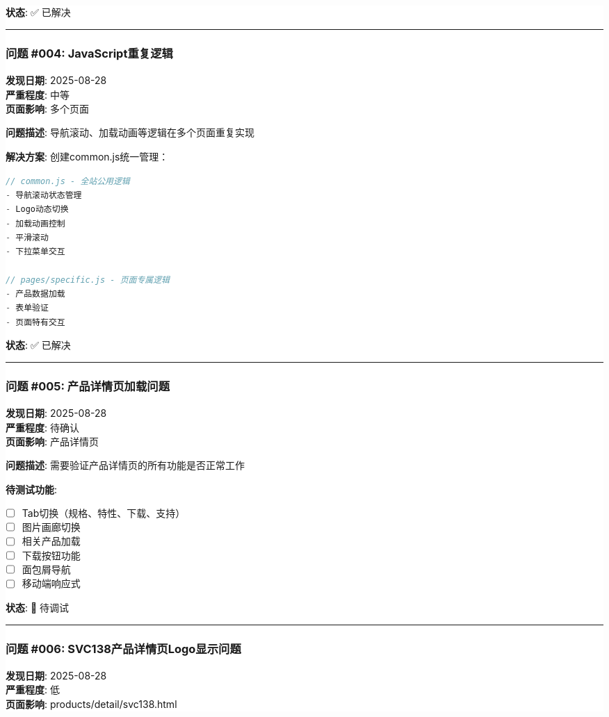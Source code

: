 **状态**: ✅ 已解决

---

### 问题 #004: JavaScript重复逻辑
**发现日期**: 2025-08-28  
**严重程度**: 中等  
**页面影响**: 多个页面

**问题描述**:
导航滚动、加载动画等逻辑在多个页面重复实现

**解决方案**:
创建common.js统一管理：
```javascript
// common.js - 全站公用逻辑
- 导航滚动状态管理
- Logo动态切换
- 加载动画控制
- 平滑滚动
- 下拉菜单交互

// pages/specific.js - 页面专属逻辑  
- 产品数据加载
- 表单验证
- 页面特有交互
```

**状态**: ✅ 已解决

---

### 问题 #005: 产品详情页加载问题
**发现日期**: 2025-08-28  
**严重程度**: 待确认  
**页面影响**: 产品详情页

**问题描述**:
需要验证产品详情页的所有功能是否正常工作

**待测试功能**:
- [ ] Tab切换（规格、特性、下载、支持）
- [ ] 图片画廊切换
- [ ] 相关产品加载
- [ ] 下载按钮功能
- [ ] 面包屑导航
- [ ] 移动端响应式

**状态**: 🔄 待调试

---

### 问题 #006: SVC138产品详情页Logo显示问题
**发现日期**: 2025-08-28  
**严重程度**: 低  
**页面影响**: products/detail/svc138.html
